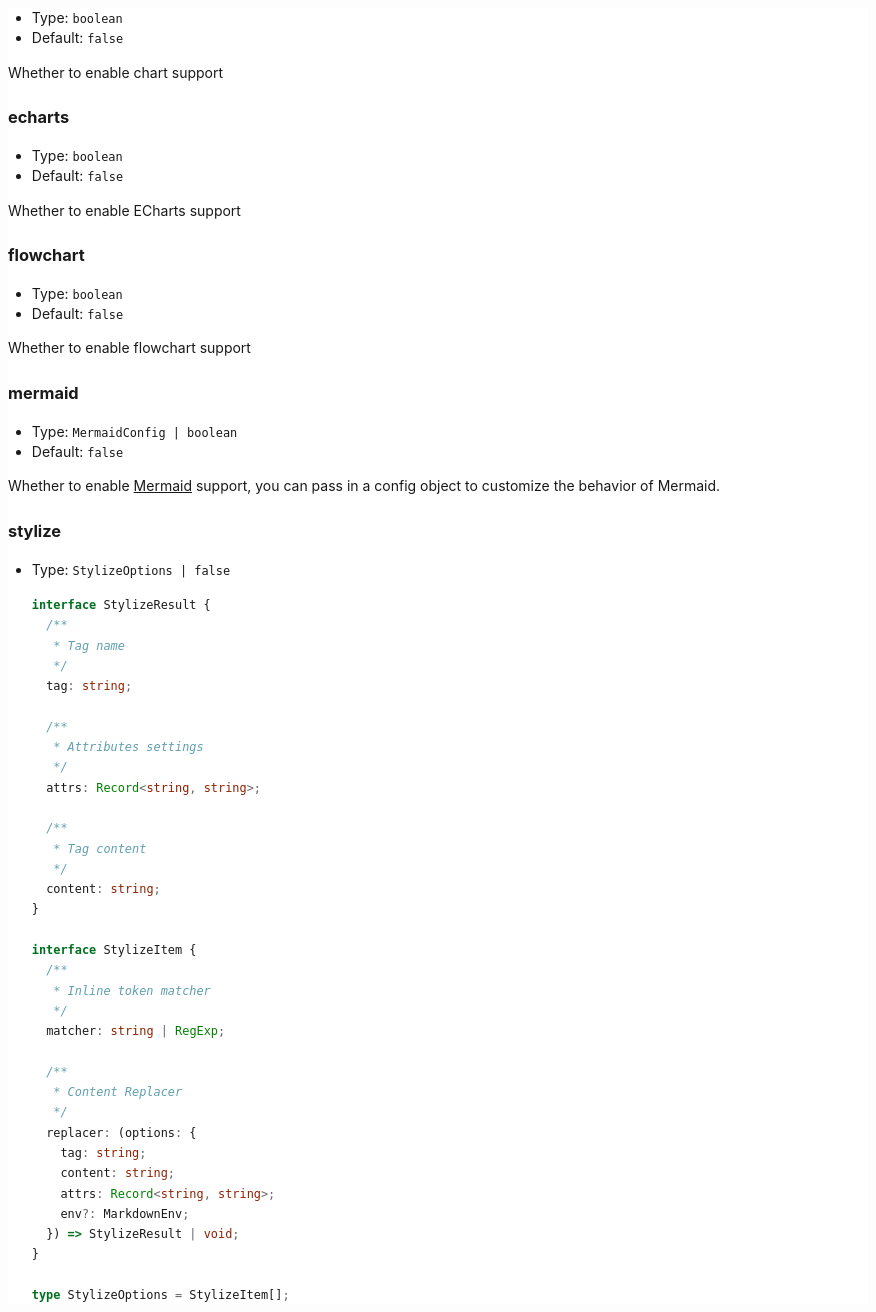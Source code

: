 - Type: `boolean`
- Default: `false`

Whether to enable chart support

### echarts

- Type: `boolean`
- Default: `false`

Whether to enable ECharts support

### flowchart

- Type: `boolean`
- Default: `false`

Whether to enable flowchart support

### mermaid

- Type: `MermaidConfig | boolean`
- Default: `false`

Whether to enable [Mermaid](https://mermaid.js.org/) support, you can pass in a config object to customize the behavior of Mermaid.

### stylize

- Type: `StylizeOptions | false`

  ```ts
  interface StylizeResult {
    /**
     * Tag name
     */
    tag: string;

    /**
     * Attributes settings
     */
    attrs: Record<string, string>;

    /**
     * Tag content
     */
    content: string;
  }

  interface StylizeItem {
    /**
     * Inline token matcher
     */
    matcher: string | RegExp;

    /**
     * Content Replacer
     */
    replacer: (options: {
      tag: string;
      content: string;
      attrs: Record<string, string>;
      env?: MarkdownEnv;
    }) => StylizeResult | void;
  }

  type StylizeOptions = StylizeItem[];
  ```